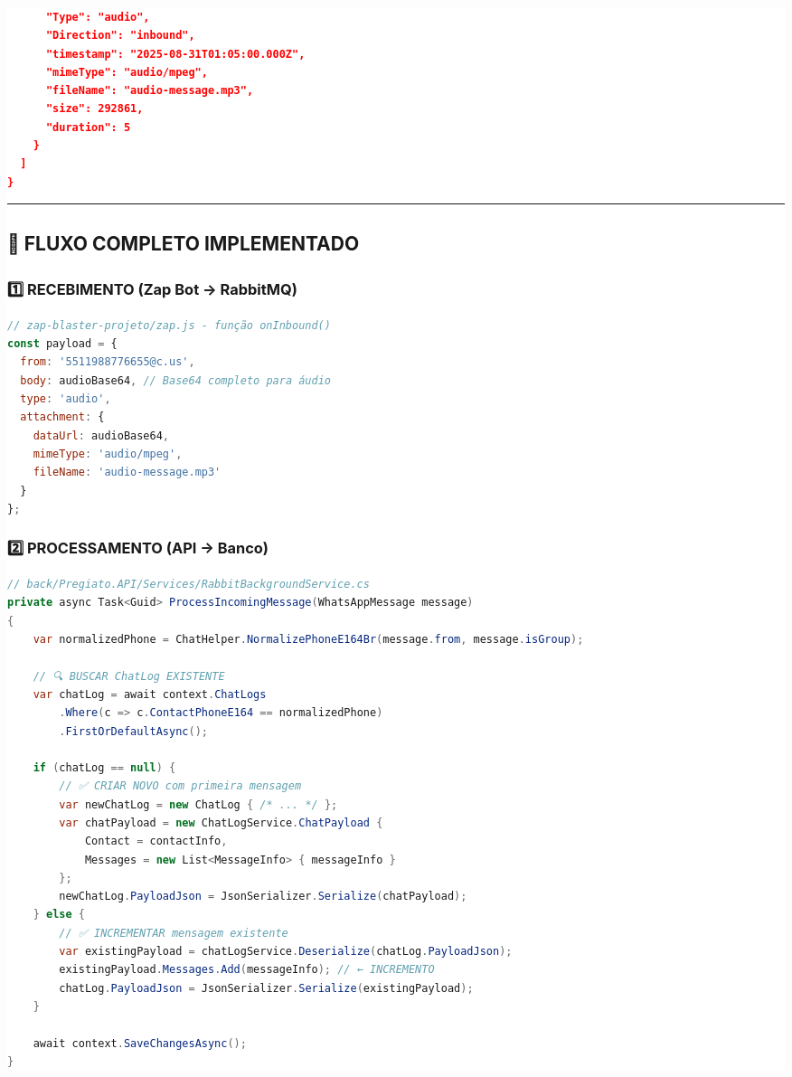 ```json
      "Type": "audio",
      "Direction": "inbound",
      "timestamp": "2025-08-31T01:05:00.000Z",
      "mimeType": "audio/mpeg",
      "fileName": "audio-message.mp3",
      "size": 292861,
      "duration": 5
    }
  ]
}
```

---

## 🔄 **FLUXO COMPLETO IMPLEMENTADO**

### **1️⃣ RECEBIMENTO (Zap Bot → RabbitMQ)**
```javascript
// zap-blaster-projeto/zap.js - função onInbound()
const payload = {
  from: '5511988776655@c.us',
  body: audioBase64, // Base64 completo para áudio
  type: 'audio',
  attachment: {
    dataUrl: audioBase64,
    mimeType: 'audio/mpeg',
    fileName: 'audio-message.mp3'
  }
};
```

### **2️⃣ PROCESSAMENTO (API → Banco)**
```csharp
// back/Pregiato.API/Services/RabbitBackgroundService.cs
private async Task<Guid> ProcessIncomingMessage(WhatsAppMessage message)
{
    var normalizedPhone = ChatHelper.NormalizePhoneE164Br(message.from, message.isGroup);
    
    // 🔍 BUSCAR ChatLog EXISTENTE
    var chatLog = await context.ChatLogs
        .Where(c => c.ContactPhoneE164 == normalizedPhone)
        .FirstOrDefaultAsync();
    
    if (chatLog == null) {
        // ✅ CRIAR NOVO com primeira mensagem
        var newChatLog = new ChatLog { /* ... */ };
        var chatPayload = new ChatLogService.ChatPayload {
            Contact = contactInfo,
            Messages = new List<MessageInfo> { messageInfo }
        };
        newChatLog.PayloadJson = JsonSerializer.Serialize(chatPayload);
    } else {
        // ✅ INCREMENTAR mensagem existente
        var existingPayload = chatLogService.Deserialize(chatLog.PayloadJson);
        existingPayload.Messages.Add(messageInfo); // ← INCREMENTO
        chatLog.PayloadJson = JsonSerializer.Serialize(existingPayload);
    }
    
    await context.SaveChangesAsync();
}
```

